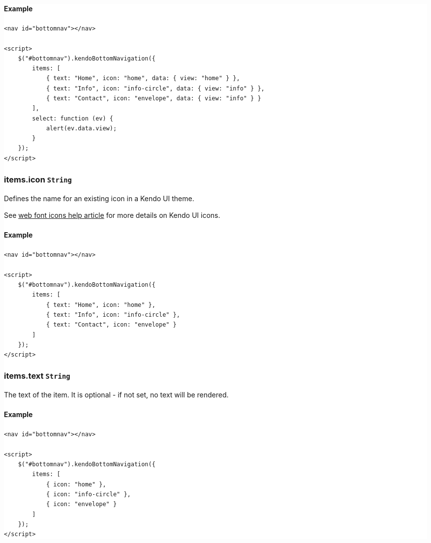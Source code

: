 #### Example

    <nav id="bottomnav"></nav>

    <script>
        $("#bottomnav").kendoBottomNavigation({
            items: [
                { text: "Home", icon: "home", data: { view: "home" } },
                { text: "Info", icon: "info-circle", data: { view: "info" } },
                { text: "Contact", icon: "envelope", data: { view: "info" } }
            ],
            select: function (ev) {
                alert(ev.data.view);
            }
        });
    </script>

### items.icon `String`

Defines the name for an existing icon in a Kendo UI theme.

See [web font icons help article](/kendo-ui/styles-and-layout/icons-web) for more details on Kendo UI icons.

#### Example

    <nav id="bottomnav"></nav>

    <script>
        $("#bottomnav").kendoBottomNavigation({
            items: [
                { text: "Home", icon: "home" },
                { text: "Info", icon: "info-circle" },
                { text: "Contact", icon: "envelope" }
            ]
        });
    </script>

### items.text `String`

The text of the item. It is optional - if not set, no text will be rendered.

#### Example

    <nav id="bottomnav"></nav>

    <script>
        $("#bottomnav").kendoBottomNavigation({
            items: [
                { icon: "home" },
                { icon: "info-circle" },
                { icon: "envelope" }
            ]
        });
    </script>
